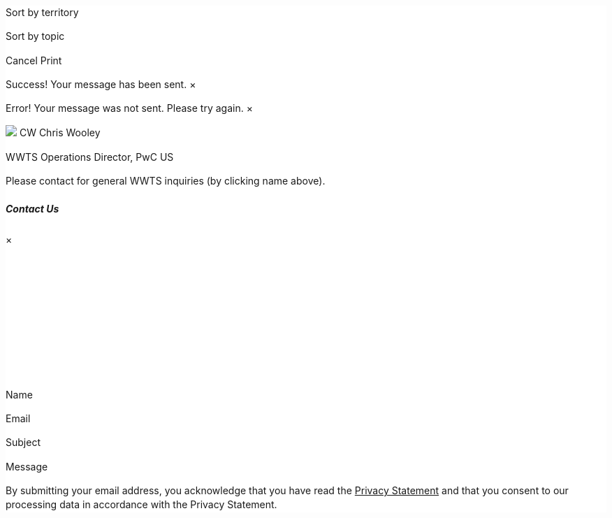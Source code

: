 Sort by territory

Sort by topic




Cancel
Print








Success! Your message has been sent.
×




 Error! Your message was not sent. Please try again.
×




![](-/media/world-wide-tax-summaries/attachments/global---chris-wooley.ashx%3Frev=ac5e5f3223b34096b1afc2a6009c7320&revision=ac5e5f32-23b3-4096-b1af-c2a6009c7320&hash=859B7ADC84DC2CBEC9760E9E6EE7DE6D0A8BFCDF)
CW
Chris Wooley

WWTS Operations Director, PwC US

Please contact for general WWTS inquiries (by clicking name above).  



##### Contact Us

×


 
![](united-kingdom%3FtopicTypeId=31c112cd-522d-47b2-bd2c-db92a4c5dd9d.html)


###### 



Name


Email


Subject


Message




By submitting your email address, you acknowledge that you have read the [Privacy Statement](https://www.pwc.com/gx/en/legal-notices/pwc-privacy-statement.html "Privacy Statement") and that you consent to our processing data in accordance with the Privacy Statement.
